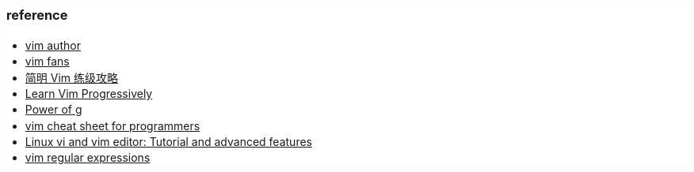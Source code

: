 ### reference
* [vim author](http://www.moolenaar.net/)
* [vim fans](http://wiki.hotoo.me/Vim.html)
* [简明 Vim 练级攻略](http://coolshell.cn/articles/5426.html)
* [Learn Vim Progressively](http://yannesposito.com/Scratch/en/blog/Learn-Vim-Progressively/)
* [Power of g](http://vim.wikia.com/wiki/Power_of_g)
* [vim cheat sheet for programmers](http://michael.peopleofhonoronly.com/vim/)
* [Linux vi and vim editor: Tutorial and advanced features](http://www.yolinux.com/TUTORIALS/LinuxTutorialAdvanced_vi.html)
* [vim regular expressions](http://vimregex.com/)
